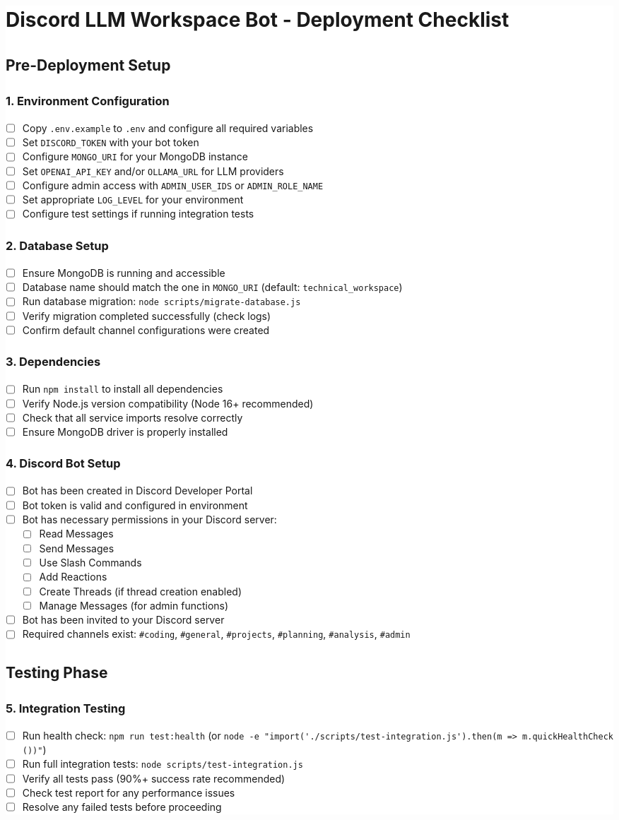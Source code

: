 # Discord LLM Workspace Bot - Deployment Checklist

## Pre-Deployment Setup

### 1. Environment Configuration
- [ ] Copy `.env.example` to `.env` and configure all required variables
- [ ] Set `DISCORD_TOKEN` with your bot token
- [ ] Configure `MONGO_URI` for your MongoDB instance
- [ ] Set `OPENAI_API_KEY` and/or `OLLAMA_URL` for LLM providers
- [ ] Configure admin access with `ADMIN_USER_IDS` or `ADMIN_ROLE_NAME`
- [ ] Set appropriate `LOG_LEVEL` for your environment
- [ ] Configure test settings if running integration tests

### 2. Database Setup
- [ ] Ensure MongoDB is running and accessible
- [ ] Database name should match the one in `MONGO_URI` (default: `technical_workspace`)
- [ ] Run database migration: `node scripts/migrate-database.js`
- [ ] Verify migration completed successfully (check logs)
- [ ] Confirm default channel configurations were created

### 3. Dependencies
- [ ] Run `npm install` to install all dependencies
- [ ] Verify Node.js version compatibility (Node 16+ recommended)
- [ ] Check that all service imports resolve correctly
- [ ] Ensure MongoDB driver is properly installed

### 4. Discord Bot Setup
- [ ] Bot has been created in Discord Developer Portal
- [ ] Bot token is valid and configured in environment
- [ ] Bot has necessary permissions in your Discord server:
  - [ ] Read Messages
  - [ ] Send Messages
  - [ ] Use Slash Commands
  - [ ] Add Reactions
  - [ ] Create Threads (if thread creation enabled)
  - [ ] Manage Messages (for admin functions)
- [ ] Bot has been invited to your Discord server
- [ ] Required channels exist: `#coding`, `#general`, `#projects`, `#planning`, `#analysis`, `#admin`

## Testing Phase

### 5. Integration Testing
- [ ] Run health check: `npm run test:health` (or `node -e "import('./scripts/test-integration.js').then(m => m.quickHealthCheck())"`)
- [ ] Run full integration tests: `node scripts/test-integration.js`
- [ ] Verify all tests pass (90%+ success rate recommended)
- [ ] Check test report for any performance issues
- [ ] Resolve any failed tests before proceeding
